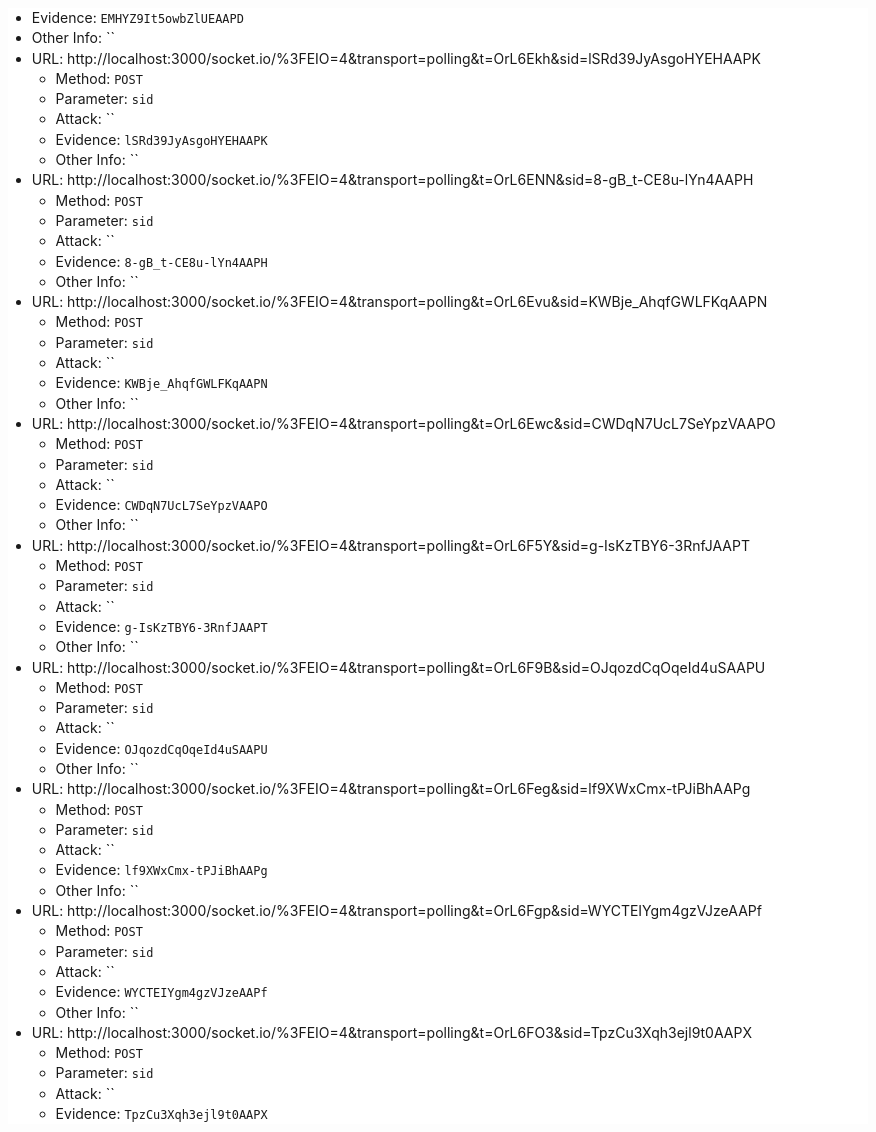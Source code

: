   * Evidence: `EMHYZ9It5owbZlUEAAPD`
  * Other Info: ``
* URL: http://localhost:3000/socket.io/%3FEIO=4&transport=polling&t=OrL6Ekh&sid=lSRd39JyAsgoHYEHAAPK
  * Method: `POST`
  * Parameter: `sid`
  * Attack: ``
  * Evidence: `lSRd39JyAsgoHYEHAAPK`
  * Other Info: ``
* URL: http://localhost:3000/socket.io/%3FEIO=4&transport=polling&t=OrL6ENN&sid=8-gB_t-CE8u-lYn4AAPH
  * Method: `POST`
  * Parameter: `sid`
  * Attack: ``
  * Evidence: `8-gB_t-CE8u-lYn4AAPH`
  * Other Info: ``
* URL: http://localhost:3000/socket.io/%3FEIO=4&transport=polling&t=OrL6Evu&sid=KWBje_AhqfGWLFKqAAPN
  * Method: `POST`
  * Parameter: `sid`
  * Attack: ``
  * Evidence: `KWBje_AhqfGWLFKqAAPN`
  * Other Info: ``
* URL: http://localhost:3000/socket.io/%3FEIO=4&transport=polling&t=OrL6Ewc&sid=CWDqN7UcL7SeYpzVAAPO
  * Method: `POST`
  * Parameter: `sid`
  * Attack: ``
  * Evidence: `CWDqN7UcL7SeYpzVAAPO`
  * Other Info: ``
* URL: http://localhost:3000/socket.io/%3FEIO=4&transport=polling&t=OrL6F5Y&sid=g-IsKzTBY6-3RnfJAAPT
  * Method: `POST`
  * Parameter: `sid`
  * Attack: ``
  * Evidence: `g-IsKzTBY6-3RnfJAAPT`
  * Other Info: ``
* URL: http://localhost:3000/socket.io/%3FEIO=4&transport=polling&t=OrL6F9B&sid=OJqozdCqOqeId4uSAAPU
  * Method: `POST`
  * Parameter: `sid`
  * Attack: ``
  * Evidence: `OJqozdCqOqeId4uSAAPU`
  * Other Info: ``
* URL: http://localhost:3000/socket.io/%3FEIO=4&transport=polling&t=OrL6Feg&sid=lf9XWxCmx-tPJiBhAAPg
  * Method: `POST`
  * Parameter: `sid`
  * Attack: ``
  * Evidence: `lf9XWxCmx-tPJiBhAAPg`
  * Other Info: ``
* URL: http://localhost:3000/socket.io/%3FEIO=4&transport=polling&t=OrL6Fgp&sid=WYCTEIYgm4gzVJzeAAPf
  * Method: `POST`
  * Parameter: `sid`
  * Attack: ``
  * Evidence: `WYCTEIYgm4gzVJzeAAPf`
  * Other Info: ``
* URL: http://localhost:3000/socket.io/%3FEIO=4&transport=polling&t=OrL6FO3&sid=TpzCu3Xqh3ejl9t0AAPX
  * Method: `POST`
  * Parameter: `sid`
  * Attack: ``
  * Evidence: `TpzCu3Xqh3ejl9t0AAPX`